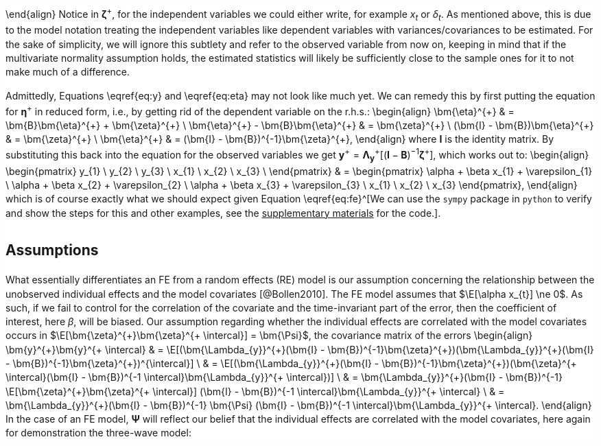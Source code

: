 \end{align} 
Notice in $\bm{\zeta}^{+}$, for the independent variables we could either write, for example $x_{t}$ or $\delta_{t}$. As mentioned above, this is due to the model notation treating the independent variables like dependent variables with variances/covariances to be estimated. For the sake of simplicity, we will ignore this subtlety and refer to the observed variable from now on, keeping in mind that if the multivariate normality assumption holds, the estimated statistics will likely be sufficiently close to the sample ones for it to not make much of a difference. 

Admittedly, Equations \eqref{eq:y} and \eqref{eq:eta} may not look like much yet. We can remedy this by first putting the equation for $\bm{\eta}^{+}$ in reduced form, i.e., by getting rid of the dependent variable on the r.h.s.: 
\begin{align}
\bm{\eta}^{+} & = \bm{B}\bm{\eta}^{+} + \bm{\zeta}^{+} \\
\bm{\eta}^{+} - \bm{B}\bm{\eta}^{+} & = \bm{\zeta}^{+} \\
(\bm{I} - \bm{B})\bm{\eta}^{+} & = \bm{\zeta}^{+} \\
\bm{\eta}^{+} & = (\bm{I} - \bm{B})^{-1}\bm{\zeta}^{+},
\end{align}
where $\bm{I}$ is the identity matrix. By substituting this back into the equation for the observed variables we get $\bm{y}^{+} = \bm{\Lambda_{y}}^{+}[(\bm{I} - \bm{B})^{-1}\bm{\zeta}^{+}]$, which works out to:
\begin{align}
\begin{pmatrix} 
y_{1} \\
y_{2} \\
y_{3} \\
x_{1} \\
x_{2} \\
x_{3} \\
\end{pmatrix} & = 
\begin{pmatrix}
\alpha + \beta x_{1} + \varepsilon_{1} \\
\alpha + \beta x_{2} + \varepsilon_{2} \\
\alpha + \beta x_{3} + \varepsilon_{3} \\
x_{1} \\
x_{2} \\
x_{3}
\end{pmatrix},
\end{align}
which is of course exactly what we should expect given Equation \eqref{eq:fe}^[We can use the `sympy` package in `python` to verify and show the steps for this and other examples, see the [supplementary materials](https://github.com/henrik-andersen/FE-SEM/blob/master/sympy-doublecheck-matrixnotation.py) for the code.]. 

## Assumptions 

What essentially differentiates an FE from a random effects (RE) model is our assumption concerning the relationship between the unobserved individual effects and the model covariates [@Bollen2010]. The FE model assumes that $\E[\alpha x_{t}] \ne 0$. As such, if we fail to control for the correlation of the covariate and the time-invariant part of the error, then the coefficient of interest, here $\beta$, will be biased. Our assumption regarding whether the individual effects are correlated with the model covariates occurs in $\E[\bm{\zeta}^{+}\bm{\zeta}^{+ \intercal}] = \bm{\Psi}$, the covariance matrix of the errors
\begin{align}
\bm{y}^{+}\bm{y}^{+ \intercal} & = \E[(\bm{\Lambda_{y}}^{+}(\bm{I} - \bm{B})^{-1}\bm{\zeta}^{+})(\bm{\Lambda_{y}}^{+}(\bm{I} - \bm{B})^{-1}\bm{\zeta}^{+})^{\intercal}] \\
 & = \E[(\bm{\Lambda_{y}}^{+}(\bm{I} - \bm{B})^{-1}\bm{\zeta}^{+})(\bm{\zeta}^{+ \intercal}(\bm{I} - \bm{B})^{-1 \intercal}\bm{\Lambda_{y}}^{+ \intercal})] \\
 & = \bm{\Lambda_{y}}^{+}(\bm{I} - \bm{B})^{-1} \E[\bm{\zeta}^{+}\bm{\zeta}^{+ \intercal}] (\bm{I} - \bm{B})^{-1 \intercal}\bm{\Lambda_{y}}^{+ \intercal} \\
 & = \bm{\Lambda_{y}}^{+}(\bm{I} - \bm{B})^{-1} \bm{\Psi} (\bm{I} - \bm{B})^{-1 \intercal}\bm{\Lambda_{y}}^{+ \intercal}.
\end{align}
In the case of an FE model, $\bm{\Psi}$ will reflect our belief that the individual effects are correlated with the model covariates, here again for demonstration the three-wave model: